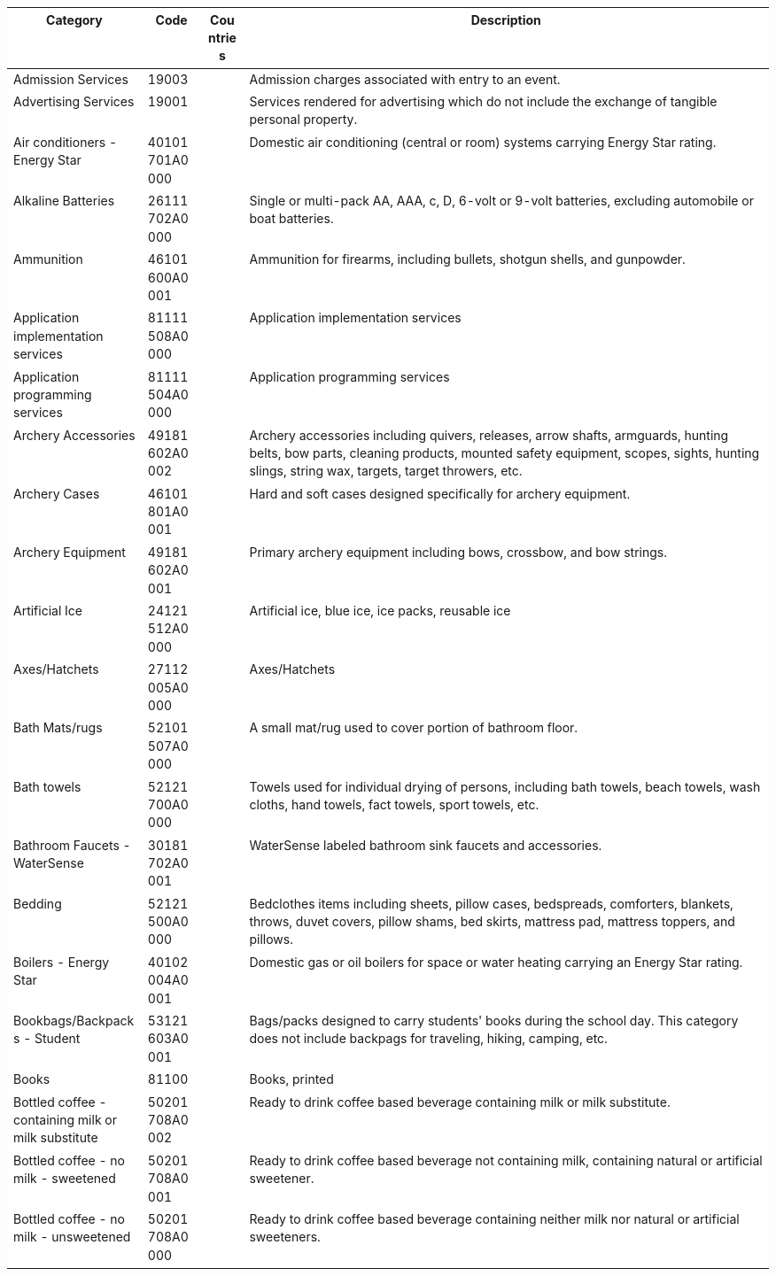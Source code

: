<div class="datatable"></div>

| Category | Code | Countries | Description |
|---------------------------|-------|:-----------------------------------------------------------------------------------------------------------------------------------------------------------------------------------------------------------------------------------------------------------------------------------------------------------------------------------:|----------------------------------------------------------------------------------------------------------------------------|
| Admission Services | 19003 | <span class="flag-icon flag-icon-us" data-tooltip="United States" data-tooltip-position="top center"></span> | Admission charges associated with entry to an event. |
| Advertising Services | 19001 | <span class="flag-icon flag-icon-us" data-tooltip="United States" data-tooltip-position="top center"></span> | Services rendered for advertising which do not include the exchange of tangible personal property. |
| Air conditioners - Energy Star | 40101701A0000 | <span class="flag-icon flag-icon-us" data-tooltip="United States" data-tooltip-position="top center"></span> | Domestic air conditioning (central or room) systems carrying Energy Star rating. |
| Alkaline Batteries | 26111702A0000 | <span class="flag-icon flag-icon-us" data-tooltip="United States" data-tooltip-position="top center"></span> | Single or multi-pack AA, AAA, c, D, 6-volt or 9-volt batteries, excluding automobile or boat batteries. |
| Ammunition | 46101600A0001 | <span class="flag-icon flag-icon-us" data-tooltip="United States" data-tooltip-position="top center"></span> | Ammunition for firearms, including bullets, shotgun shells, and gunpowder. |
| Application implementation services | 81111508A0000 | <span class="flag-icon flag-icon-us" data-tooltip="United States" data-tooltip-position="top center"></span> | Application implementation services |
| Application programming services | 81111504A0000 | <span class="flag-icon flag-icon-us" data-tooltip="United States" data-tooltip-position="top center"></span> | Application programming services |
| Archery Accessories | 49181602A0002 | <span class="flag-icon flag-icon-us" data-tooltip="United States" data-tooltip-position="top center"></span> | Archery accessories including quivers, releases, arrow shafts, armguards, hunting belts, bow parts, cleaning products, mounted safety equipment, scopes, sights, hunting slings, string wax, targets, target throwers, etc. |
| Archery Cases | 46101801A0001 | <span class="flag-icon flag-icon-us" data-tooltip="United States" data-tooltip-position="top center"></span> | Hard and soft cases designed specifically for archery equipment. |
| Archery Equipment | 49181602A0001 | <span class="flag-icon flag-icon-us" data-tooltip="United States" data-tooltip-position="top center"></span> | Primary archery equipment including bows, crossbow, and bow strings. |
| Artificial Ice | 24121512A0000 | <span class="flag-icon flag-icon-us" data-tooltip="United States" data-tooltip-position="top center"></span> | Artificial ice, blue ice, ice packs, reusable ice |
| Axes/Hatchets | 27112005A0000 | <span class="flag-icon flag-icon-us" data-tooltip="United States" data-tooltip-position="top center"></span> | Axes/Hatchets |
| Bath Mats/rugs | 52101507A0000 | <span class="flag-icon flag-icon-us" data-tooltip="United States" data-tooltip-position="top center"></span> | A small mat/rug used to cover portion of bathroom floor. |
| Bath towels | 52121700A0000 | <span class="flag-icon flag-icon-us" data-tooltip="United States" data-tooltip-position="top center"></span> | Towels used for individual drying of persons, including bath towels, beach towels, wash cloths, hand towels, fact towels, sport towels, etc. |
| Bathroom Faucets - WaterSense | 30181702A0001 | <span class="flag-icon flag-icon-us" data-tooltip="United States" data-tooltip-position="top center"></span> | WaterSense labeled bathroom sink faucets and accessories. |
| Bedding | 52121500A0000 | <span class="flag-icon flag-icon-us" data-tooltip="United States" data-tooltip-position="top center"></span> | Bedclothes items including sheets, pillow cases, bedspreads, comforters, blankets, throws, duvet covers, pillow shams, bed skirts, mattress pad, mattress toppers, and pillows. |
| Boilers - Energy Star | 40102004A0001 | <span class="flag-icon flag-icon-us" data-tooltip="United States" data-tooltip-position="top center"></span> | Domestic gas or oil boilers for space or water heating carrying an Energy Star rating. |
| Bookbags/Backpacks - Student | 53121603A0001 | <span class="flag-icon flag-icon-us" data-tooltip="United States" data-tooltip-position="top center"></span> | Bags/packs designed to carry students' books during the school day.  This category does not include backpags for traveling, hiking, camping, etc. |
| Books | 81100 | <span class="flag-icon flag-icon-us" data-tooltip="United States" data-tooltip-position="top center"></span> <span class="flag-icon flag-icon-eu" data-tooltip="European Union" data-tooltip-position="top center"></span> | Books, printed |
| Bottled coffee - containing milk or milk substitute | 50201708A0002 | <span class="flag-icon flag-icon-us" data-tooltip="United States" data-tooltip-position="top center"></span> | Ready to drink coffee based beverage containing milk or milk substitute. |
| Bottled coffee - no milk - sweetened | 50201708A0001 | <span class="flag-icon flag-icon-us" data-tooltip="United States" data-tooltip-position="top center"></span> | Ready to drink coffee based beverage not containing milk, containing natural or artificial sweetener. |
| Bottled coffee - no milk - unsweetened | 50201708A0000 | <span class="flag-icon flag-icon-us" data-tooltip="United States" data-tooltip-position="top center"></span> | Ready to drink coffee based beverage containing neither milk nor natural or artificial sweeteners. |